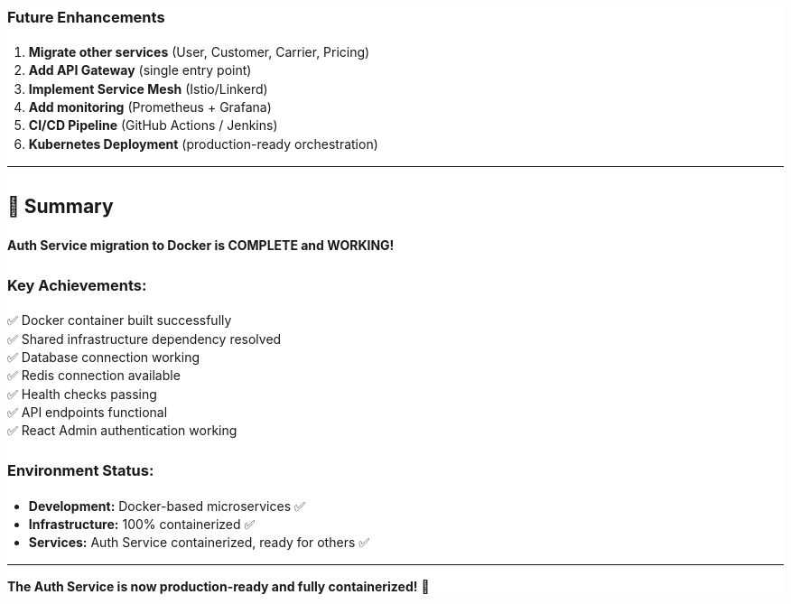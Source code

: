 ### Future Enhancements
1. **Migrate other services** (User, Customer, Carrier, Pricing)
2. **Add API Gateway** (single entry point)
3. **Implement Service Mesh** (Istio/Linkerd)
4. **Add monitoring** (Prometheus + Grafana)
5. **CI/CD Pipeline** (GitHub Actions / Jenkins)
6. **Kubernetes Deployment** (production-ready orchestration)

---

## 🎊 Summary

**Auth Service migration to Docker is COMPLETE and WORKING!**

### Key Achievements:
✅ Docker container built successfully  
✅ Shared infrastructure dependency resolved  
✅ Database connection working  
✅ Redis connection available  
✅ Health checks passing  
✅ API endpoints functional  
✅ React Admin authentication working  

### Environment Status:
- **Development:** Docker-based microservices ✅
- **Infrastructure:** 100% containerized ✅
- **Services:** Auth Service containerized, ready for others ✅

---

**The Auth Service is now production-ready and fully containerized!** 🚀
